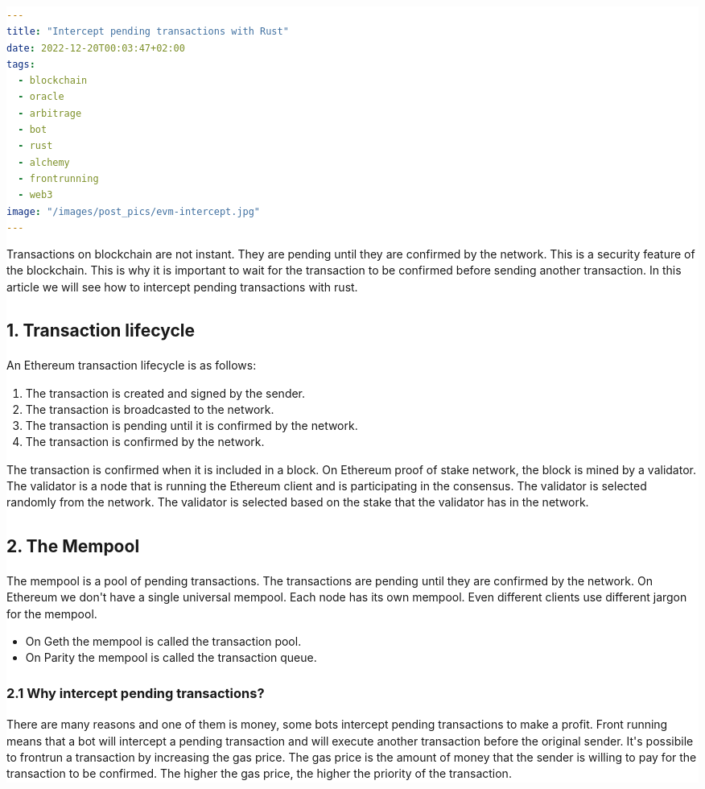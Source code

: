 ```yaml
---
title: "Intercept pending transactions with Rust"
date: 2022-12-20T00:03:47+02:00
tags:
  - blockchain
  - oracle
  - arbitrage
  - bot
  - rust
  - alchemy
  - frontrunning
  - web3
image: "/images/post_pics/evm-intercept.jpg"
---
```


Transactions on blockchain are not instant. They are pending until they are confirmed by the network. This is a security feature of the blockchain. This is why it is important to wait for the transaction to be confirmed before sending another transaction. In this article we will see how to intercept pending transactions with rust.

## 1. Transaction lifecycle

An Ethereum transaction lifecycle is as follows:

1. The transaction is created and signed by the sender.
2. The transaction is broadcasted to the network.
3. The transaction is pending until it is confirmed by the network.
4. The transaction is confirmed by the network.

The transaction is confirmed when it is included in a block. On Ethereum proof of stake network, the block is mined by a validator. The validator is a node that is running the Ethereum client and is participating in the consensus. The validator is selected randomly from the network. The validator is selected based on the stake that the validator has in the network.

## 2. The Mempool

The mempool is a pool of pending transactions. The transactions are pending until they are confirmed by the network. On Ethereum we don't have a single universal mempool. Each node has its own mempool. Even different clients use different jargon for the mempool.

- On Geth the mempool is called the transaction pool.
- On Parity the mempool is called the transaction queue.

### 2.1 Why intercept pending transactions?

There are many reasons and one of them is money, some bots intercept pending transactions to make a profit. Front running means that a bot will intercept a pending transaction and will execute another transaction before the original sender. It's possibile to frontrun a transaction by increasing the gas price. The gas price is the amount of money that the sender is willing to pay for the transaction to be confirmed. The higher the gas price, the higher the priority of the transaction.

